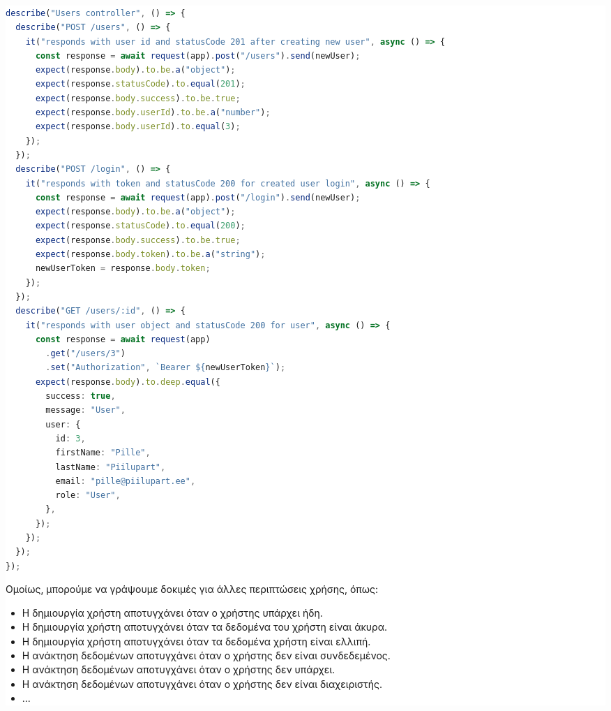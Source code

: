 ```ts
describe("Users controller", () => {
  describe("POST /users", () => {
    it("responds with user id and statusCode 201 after creating new user", async () => {
      const response = await request(app).post("/users").send(newUser);
      expect(response.body).to.be.a("object");
      expect(response.statusCode).to.equal(201);
      expect(response.body.success).to.be.true;
      expect(response.body.userId).to.be.a("number");
      expect(response.body.userId).to.equal(3);
    });
  });
  describe("POST /login", () => {
    it("responds with token and statusCode 200 for created user login", async () => {
      const response = await request(app).post("/login").send(newUser);
      expect(response.body).to.be.a("object");
      expect(response.statusCode).to.equal(200);
      expect(response.body.success).to.be.true;
      expect(response.body.token).to.be.a("string");
      newUserToken = response.body.token;
    });
  });
  describe("GET /users/:id", () => {
    it("responds with user object and statusCode 200 for user", async () => {
      const response = await request(app)
        .get("/users/3")
        .set("Authorization", `Bearer ${newUserToken}`);
      expect(response.body).to.deep.equal({
        success: true,
        message: "User",
        user: {
          id: 3,
          firstName: "Pille",
          lastName: "Piilupart",
          email: "pille@piilupart.ee",
          role: "User",
        },
      });
    });
  });
});
```

Ομοίως, μπορούμε να γράψουμε δοκιμές για άλλες περιπτώσεις χρήσης, όπως:

- Η δημιουργία χρήστη αποτυγχάνει όταν ο χρήστης υπάρχει ήδη.
- Η δημιουργία χρήστη αποτυγχάνει όταν τα δεδομένα του χρήστη είναι άκυρα.
- Η δημιουργία χρήστη αποτυγχάνει όταν τα δεδομένα χρήστη είναι ελλιπή.
- Η ανάκτηση δεδομένων αποτυγχάνει όταν ο χρήστης δεν είναι συνδεδεμένος.
- Η ανάκτηση δεδομένων αποτυγχάνει όταν ο χρήστης δεν υπάρχει.
- Η ανάκτηση δεδομένων αποτυγχάνει όταν ο χρήστης δεν είναι διαχειριστής.
- ...
